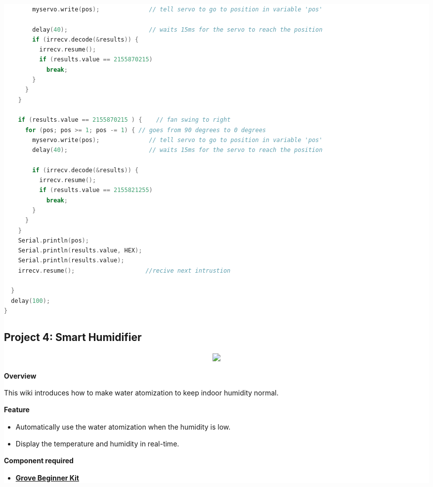 ```CPP
        myservo.write(pos);              // tell servo to go to position in variable 'pos'

        delay(40);                       // waits 15ms for the servo to reach the position
        if (irrecv.decode(&results)) {
          irrecv.resume();
          if (results.value == 2155870215)
            break;
        }
      }
    }

    if (results.value == 2155870215 ) {    // fan swing to right
      for (pos; pos >= 1; pos -= 1) { // goes from 90 degrees to 0 degrees
        myservo.write(pos);              // tell servo to go to position in variable 'pos'
        delay(40);                       // waits 15ms for the servo to reach the position

        if (irrecv.decode(&results)) {
          irrecv.resume();
          if (results.value == 2155821255)
            break;
        }
      }
    }
    Serial.println(pos);
    Serial.println(results.value, HEX);
    Serial.println(results.value);
    irrecv.resume();                    //recive next intrustion

  }
  delay(100);
}

```


## Project 4: Smart Humidifier

<div align=center><img width = 600 src="https://files.seeedstudio.com/wiki/beginnerKit-5-projects/Smart-Humidifier/water_atomization_11.gif"/></div>


**Overview**

This wiki introduces how to make water atomization to keep indoor humidity normal.

**Feature**

- Automatically use the water atomization when the humidity is low.

- Display the temperature and humidity in real-time.

**Component required**

- [**Grove Beginner Kit**](https://www.seeedstudio.com/Grove-Beginner-Kit-for-Arduino-p-4549.html)
